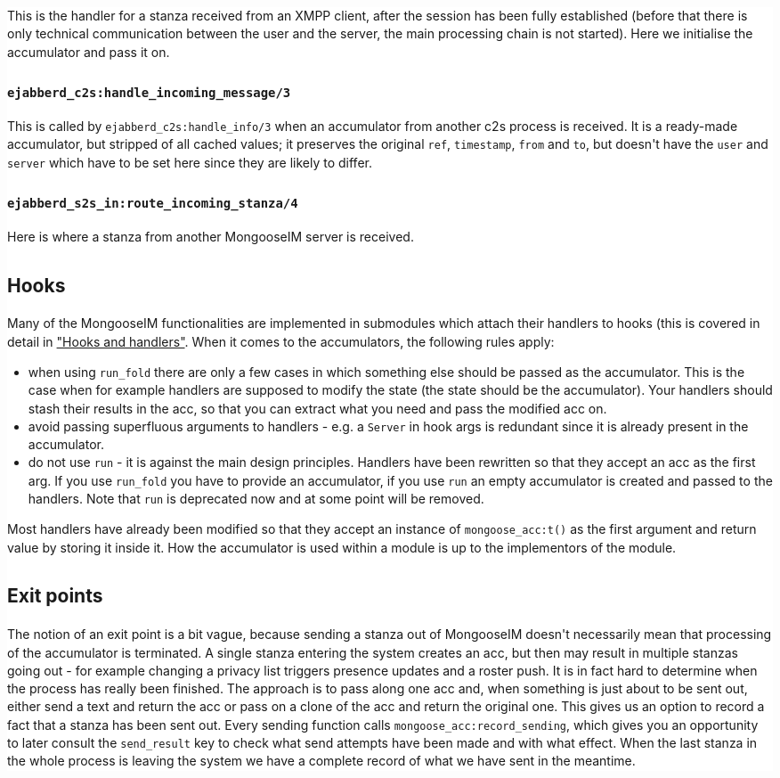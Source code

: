 This is the handler for a stanza received from an XMPP client, after the session has been fully established (before that there is only technical communication between the user and the server, the main processing chain is not started).
Here we initialise the accumulator and pass it on.

### `ejabberd_c2s:handle_incoming_message/3`

This is called by `ejabberd_c2s:handle_info/3` when an accumulator from another c2s process is received.
It is a ready-made accumulator, but stripped of all cached values; it preserves the original `ref`, `timestamp`, `from` and `to`, but doesn't have the `user` and `server` which have to be set here since they are likely to differ.

### `ejabberd_s2s_in:route_incoming_stanza/4`

Here is where a stanza from another MongooseIM server is received.

## Hooks

Many of the MongooseIM functionalities are implemented in submodules which attach their handlers to hooks (this is covered in detail in ["Hooks and handlers"](Hooks-and-handlers.md).
When it comes to the accumulators, the following rules apply:

* when using `run_fold` there are only a few cases in which something else should be passed as the accumulator.
 This is the case when for example handlers are supposed to modify the state (the state should be the accumulator).
 Your handlers should stash their results in the acc, so that you can extract what you need and pass the modified acc on.
* avoid passing superfluous arguments to handlers - e.g. a `Server` in hook args is redundant since it is already present in the accumulator.
* do not use `run` - it is against the main design principles.
 Handlers have been rewritten so that they accept an acc as the first arg.
 If you use `run_fold` you have to provide an accumulator, if you use `run` an empty accumulator is created and passed to the handlers.
 Note that `run` is deprecated now and at some point will be removed.

Most handlers have already been modified so that they accept an instance of `mongoose_acc:t()` as the first argument and return value by storing it inside it.
How the accumulator is used within a module is up to the implementors of the module.

## Exit points

The notion of an exit point is a bit vague, because sending a stanza out of MongooseIM doesn't necessarily mean that processing of the accumulator is terminated.
A single stanza entering the system creates an acc, but then may result in multiple stanzas going out - for example changing a privacy list triggers presence updates and a roster push.
It is in fact hard to determine when the process has really been finished.
The approach is to pass along one acc and, when something is just about to be sent out, either send a text and return the acc or pass on a clone of the acc and return the original one.
This gives us an option to record a fact that a stanza has been sent out.
Every sending function calls `mongoose_acc:record_sending`, which gives you an opportunity to later consult the `send_result` key to check what send attempts have been made and with what effect.
When the last stanza in the whole process is leaving the system we have a complete record of what we have sent in the meantime.
